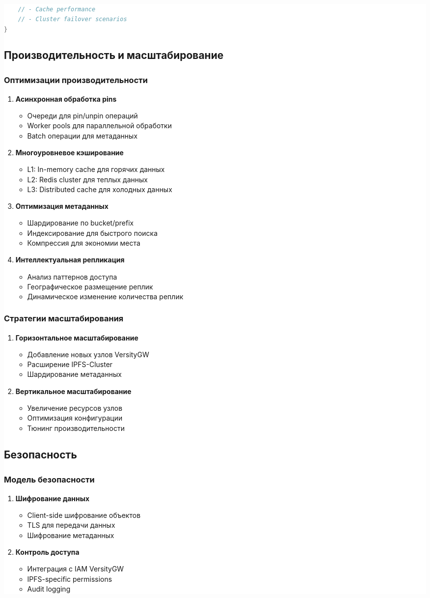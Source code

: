 ```go
    // - Cache performance
    // - Cluster failover scenarios
}
```

## Производительность и масштабирование

### Оптимизации производительности

1. **Асинхронная обработка pins**
   - Очереди для pin/unpin операций
   - Worker pools для параллельной обработки
   - Batch операции для метаданных

2. **Многоуровневое кэширование**
   - L1: In-memory cache для горячих данных
   - L2: Redis cluster для теплых данных  
   - L3: Distributed cache для холодных данных

3. **Оптимизация метаданных**
   - Шардирование по bucket/prefix
   - Индексирование для быстрого поиска
   - Компрессия для экономии места

4. **Интеллектуальная репликация**
   - Анализ паттернов доступа
   - Географическое размещение реплик
   - Динамическое изменение количества реплик

### Стратегии масштабирования

1. **Горизонтальное масштабирование**
   - Добавление новых узлов VersityGW
   - Расширение IPFS-Cluster
   - Шардирование метаданных

2. **Вертикальное масштабирование**
   - Увеличение ресурсов узлов
   - Оптимизация конфигурации
   - Тюнинг производительности

## Безопасность

### Модель безопасности

1. **Шифрование данных**
   - Client-side шифрование объектов
   - TLS для передачи данных
   - Шифрование метаданных

2. **Контроль доступа**
   - Интеграция с IAM VersityGW
   - IPFS-specific permissions
   - Audit logging
